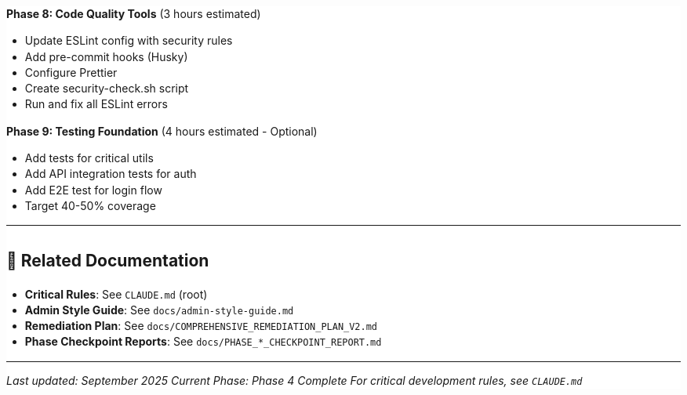 **Phase 8: Code Quality Tools** (3 hours estimated)
- Update ESLint config with security rules
- Add pre-commit hooks (Husky)
- Configure Prettier
- Create security-check.sh script
- Run and fix all ESLint errors

**Phase 9: Testing Foundation** (4 hours estimated - Optional)
- Add tests for critical utils
- Add API integration tests for auth
- Add E2E test for login flow
- Target 40-50% coverage

---

## 🔗 Related Documentation

- **Critical Rules**: See `CLAUDE.md` (root)
- **Admin Style Guide**: See `docs/admin-style-guide.md`
- **Remediation Plan**: See `docs/COMPREHENSIVE_REMEDIATION_PLAN_V2.md`
- **Phase Checkpoint Reports**: See `docs/PHASE_*_CHECKPOINT_REPORT.md`

---

*Last updated: September 2025*
*Current Phase: Phase 4 Complete*
*For critical development rules, see `CLAUDE.md`*